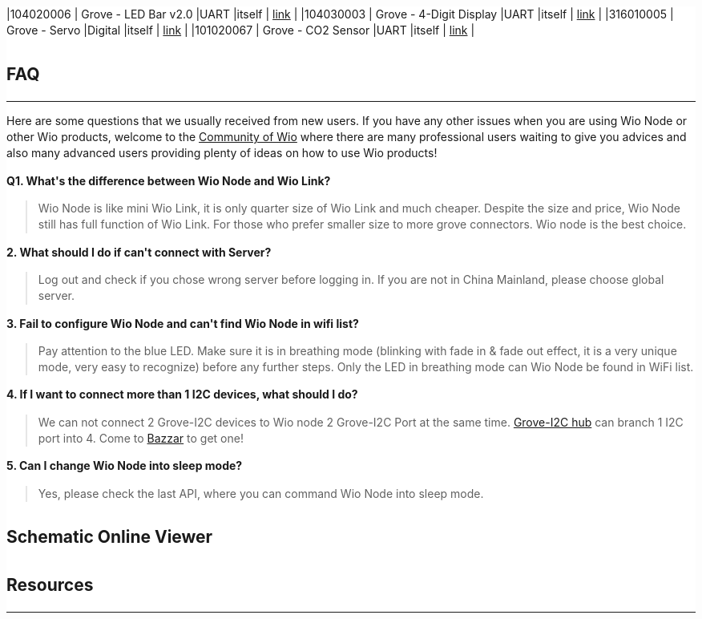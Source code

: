 |104020006 |    Grove - LED Bar v2.0                    |UART      |itself                 | [link](https://www.seeedstudio.com/Grove-LED-Bar-v2.0-p-2474.html) |
|104030003 |    Grove - 4-Digit Display                 |UART      |itself                 | [link](https://www.seeedstudio.com/Grove-4-Digit-Display-p-1198.html) |
|316010005 |    Grove - Servo                           |Digital   |itself                 | [link](https://www.seeedstudio.com/Grove-Servo-p-1241.html) |
|101020067 |    Grove - CO2 Sensor                      |UART      |itself                 | [link](https://www.seeedstudio.com/Grove-CO2-Sensor-p-1863.html) |

## FAQ

----
Here are some questions that we usually received from new users. If you have any other issues when you are using Wio Node or other Wio products, welcome to the [Community of Wio](https://community.seeedstudio.com/topics.html?t=Wio) where there are many professional users waiting to give you advices and also many advanced users providing plenty of ideas on how to use Wio products!

**Q1. What's the difference between Wio Node and Wio Link?**

>Wio Node is like mini Wio Link, it is only quarter size of Wio Link and much cheaper. Despite the size and price, Wio Node still has full function of Wio Link. For those who prefer smaller size to more grove connectors. Wio node is the best choice.

**2. What should I do if can't connect with Server?**

>Log out and check if you chose wrong server before logging in. If you are not in China Mainland, please choose global server.

**3. Fail to configure Wio Node and can't find Wio Node in wifi list?**

>Pay attention to the blue LED. Make sure it is in breathing mode (blinking with fade in & fade out effect, it is a very unique mode, very easy to recognize) before any further steps. Only the LED in breathing mode can Wio Node be found in WiFi list.

**4. If I want to connect more than 1 I2C devices, what should I do?**

>We can not connect 2 Grove-I2C devices to Wio node 2 Grove-I2C Port at the same time. [Grove-I2C hub](https://www.seeedstudio.com/s/I2C%20hub.html) can branch 1 I2C port into 4. Come to [Bazzar](https://www.seeedstudio.com/s/I2C%20hub.html) to get one!

**5. Can I change Wio Node into sleep mode?**

>Yes, please check the last API, where you can command Wio Node into sleep mode.

## Schematic Online Viewer

<div className="altium-ecad-viewer" data-project-src="https://files.seeedstudio.com/wiki/Wio_Node/Recources/Wio_Node_Schematics.zip" style={{borderRadius: '0px 0px 4px 4px', height: 500, borderStyle: 'solid', borderWidth: 1, borderColor: 'rgb(241, 241, 241)', overflow: 'hidden', maxWidth: 1280, maxHeight: 700, boxSizing: 'border-box'}}>
</div>

## Resources

----
